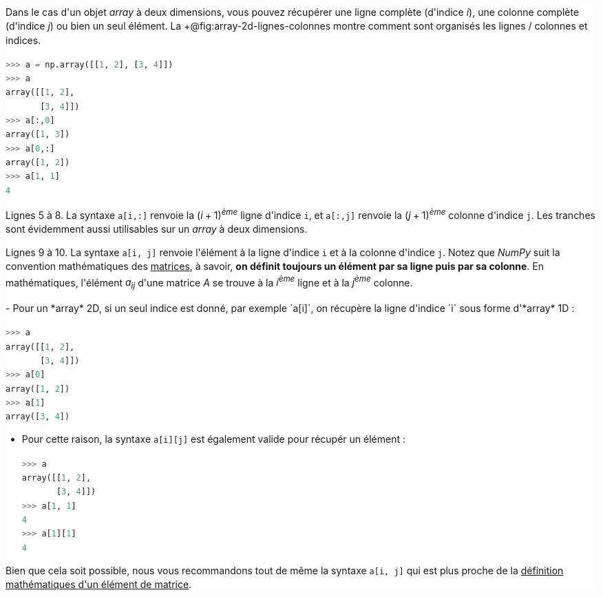 Dans le cas d'un objet *array* à deux dimensions, vous pouvez récupérer une ligne complète (d'indice *i*), une colonne complète (d'indice *j*) ou bien un seul élément. La +@fig:array-2d-lignes-colonnes montre comment sont organisés les lignes / colonnes et indices.

```python
>>> a = np.array([[1, 2], [3, 4]])
>>> a
array([[1, 2],
       [3, 4]])
>>> a[:,0]
array([1, 3])
>>> a[0,:]
array([1, 2])
>>> a[1, 1]
4
```

Lignes 5 à 8. La syntaxe `a[i,:]` renvoie la $(i+1)^{ème}$ ligne d'indice `i`, et `a[:,j]` renvoie la $(j+1)^{ème}$ colonne d'indice `j`. Les tranches sont évidemment aussi utilisables sur un *array* à deux dimensions.

Lignes 9 à 10. La syntaxe `a[i, j]` renvoie l'élément à la ligne d'indice `i` et à la colonne d'indice `j`. Notez que *NumPy* suit la convention mathématiques des [matrices](https://fr.wikipedia.org/wiki/Matrice_(math%C3%A9matiques)#D%C3%A9finitions), à savoir, **on définit toujours un élément par sa ligne puis par sa colonne**. En mathématiques, l'élément $a_{ij}$ d'une matrice $A$ se trouve à la $i^{ème}$ ligne et à la $j^{ème}$ colonne.

<div class="remarque">
- Pour un *array* 2D, si un seul indice est donné, par exemple `a[i]`, on récupère la ligne d'indice `i` sous forme d'*array* 1D :

  ```python
  >>> a
  array([[1, 2],
         [3, 4]])
  >>> a[0]
  array([1, 2])
  >>> a[1]
  array([3, 4])
  ```

- Pour cette raison, la syntaxe `a[i][j]` est également valide pour récupér un élément :

  ```python
  >>> a
  array([[1, 2],
         [3, 4]])
  >>> a[1, 1]
  4
  >>> a[1][1]
  4
  ```

Bien que cela soit possible, nous vous recommandons tout de même la syntaxe `a[i, j]` qui est plus proche de la [définition mathématiques d'un élément de matrice](https://fr.wikipedia.org/wiki/Matrice_(math%C3%A9matiques)#D%C3%A9finitions).
</div>
